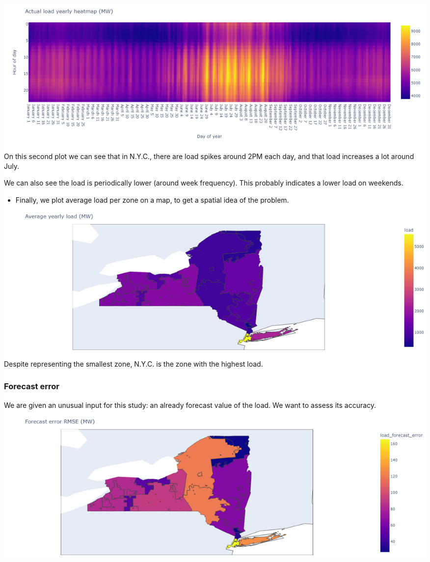 ![](img/actual_load_heatmap.png)

On this second plot we can see that in N.Y.C., there are load spikes around 2PM each day, and that load increases a lot around July.

We can also see the load is periodically lower (around week frequency). This probably indicates a lower load on weekends.

- Finally, we plot average load per zone on a map, to get a spatial idea of the problem.

![](img/actual_load_map.png)

Despite representing the smallest zone, N.Y.C. is the zone with the highest load.

### Forecast error

We are given an unusual input for this study: an already forecast value of the load. We want to assess its accuracy.

![](img/forecast_error_map.png)
